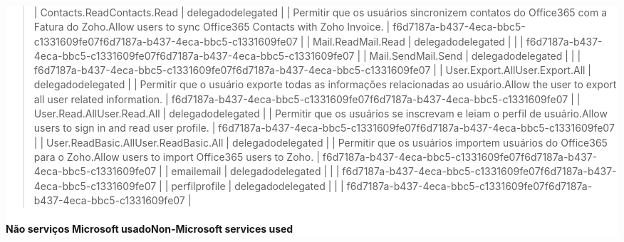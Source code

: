 >| <span data-ttu-id="5e257-131">Contacts.Read</span><span class="sxs-lookup"><span data-stu-id="5e257-131">Contacts.Read</span></span> | <span data-ttu-id="5e257-132">delegado</span><span class="sxs-lookup"><span data-stu-id="5e257-132">delegated</span></span> |  |  <span data-ttu-id="5e257-133">Permitir que os usuários sincronizem contatos do Office365 com a Fatura do Zoho.</span><span class="sxs-lookup"><span data-stu-id="5e257-133">Allow users to sync Office365 Contacts with Zoho Invoice.</span></span> | <span data-ttu-id="5e257-134">f6d7187a-b437-4eca-bbc5-c1331609fe07</span><span class="sxs-lookup"><span data-stu-id="5e257-134">f6d7187a-b437-4eca-bbc5-c1331609fe07</span></span> |
>| <span data-ttu-id="5e257-135">Mail.Read</span><span class="sxs-lookup"><span data-stu-id="5e257-135">Mail.Read</span></span> | <span data-ttu-id="5e257-136">delegado</span><span class="sxs-lookup"><span data-stu-id="5e257-136">delegated</span></span> |  |  | <span data-ttu-id="5e257-137">f6d7187a-b437-4eca-bbc5-c1331609fe07</span><span class="sxs-lookup"><span data-stu-id="5e257-137">f6d7187a-b437-4eca-bbc5-c1331609fe07</span></span> |
>| <span data-ttu-id="5e257-138">Mail.Send</span><span class="sxs-lookup"><span data-stu-id="5e257-138">Mail.Send</span></span> | <span data-ttu-id="5e257-139">delegado</span><span class="sxs-lookup"><span data-stu-id="5e257-139">delegated</span></span> |  |  | <span data-ttu-id="5e257-140">f6d7187a-b437-4eca-bbc5-c1331609fe07</span><span class="sxs-lookup"><span data-stu-id="5e257-140">f6d7187a-b437-4eca-bbc5-c1331609fe07</span></span> |
>| <span data-ttu-id="5e257-141">User.Export.All</span><span class="sxs-lookup"><span data-stu-id="5e257-141">User.Export.All</span></span> | <span data-ttu-id="5e257-142">delegado</span><span class="sxs-lookup"><span data-stu-id="5e257-142">delegated</span></span> |  | <span data-ttu-id="5e257-143">Permitir que o usuário exporte todas as informações relacionadas ao usuário.</span><span class="sxs-lookup"><span data-stu-id="5e257-143">Allow the user to export all user related information.</span></span> | <span data-ttu-id="5e257-144">f6d7187a-b437-4eca-bbc5-c1331609fe07</span><span class="sxs-lookup"><span data-stu-id="5e257-144">f6d7187a-b437-4eca-bbc5-c1331609fe07</span></span> |
>| <span data-ttu-id="5e257-145">User.Read.All</span><span class="sxs-lookup"><span data-stu-id="5e257-145">User.Read.All</span></span> | <span data-ttu-id="5e257-146">delegado</span><span class="sxs-lookup"><span data-stu-id="5e257-146">delegated</span></span> |  | <span data-ttu-id="5e257-147">Permitir que os usuários se inscrevam e leiam o perfil de usuário.</span><span class="sxs-lookup"><span data-stu-id="5e257-147">Allow users to sign in and read user profile.</span></span> | <span data-ttu-id="5e257-148">f6d7187a-b437-4eca-bbc5-c1331609fe07</span><span class="sxs-lookup"><span data-stu-id="5e257-148">f6d7187a-b437-4eca-bbc5-c1331609fe07</span></span> |
>| <span data-ttu-id="5e257-149">User.ReadBasic.All</span><span class="sxs-lookup"><span data-stu-id="5e257-149">User.ReadBasic.All</span></span> | <span data-ttu-id="5e257-150">delegado</span><span class="sxs-lookup"><span data-stu-id="5e257-150">delegated</span></span> |  | <span data-ttu-id="5e257-151">Permitir que os usuários importem usuários do Office365 para o Zoho.</span><span class="sxs-lookup"><span data-stu-id="5e257-151">Allow users to import Office365 users to Zoho.</span></span> | <span data-ttu-id="5e257-152">f6d7187a-b437-4eca-bbc5-c1331609fe07</span><span class="sxs-lookup"><span data-stu-id="5e257-152">f6d7187a-b437-4eca-bbc5-c1331609fe07</span></span> |
>| <span data-ttu-id="5e257-153">email</span><span class="sxs-lookup"><span data-stu-id="5e257-153">email</span></span> | <span data-ttu-id="5e257-154">delegado</span><span class="sxs-lookup"><span data-stu-id="5e257-154">delegated</span></span> |  |  | <span data-ttu-id="5e257-155">f6d7187a-b437-4eca-bbc5-c1331609fe07</span><span class="sxs-lookup"><span data-stu-id="5e257-155">f6d7187a-b437-4eca-bbc5-c1331609fe07</span></span> |
>| <span data-ttu-id="5e257-156">perfil</span><span class="sxs-lookup"><span data-stu-id="5e257-156">profile</span></span> | <span data-ttu-id="5e257-157">delegado</span><span class="sxs-lookup"><span data-stu-id="5e257-157">delegated</span></span> |  |  | <span data-ttu-id="5e257-158">f6d7187a-b437-4eca-bbc5-c1331609fe07</span><span class="sxs-lookup"><span data-stu-id="5e257-158">f6d7187a-b437-4eca-bbc5-c1331609fe07</span></span> |


#### <a name="non-microsoft-services-used"></a><span data-ttu-id="5e257-159">Não serviços Microsoft usado</span><span class="sxs-lookup"><span data-stu-id="5e257-159">Non-Microsoft services used</span></span>
